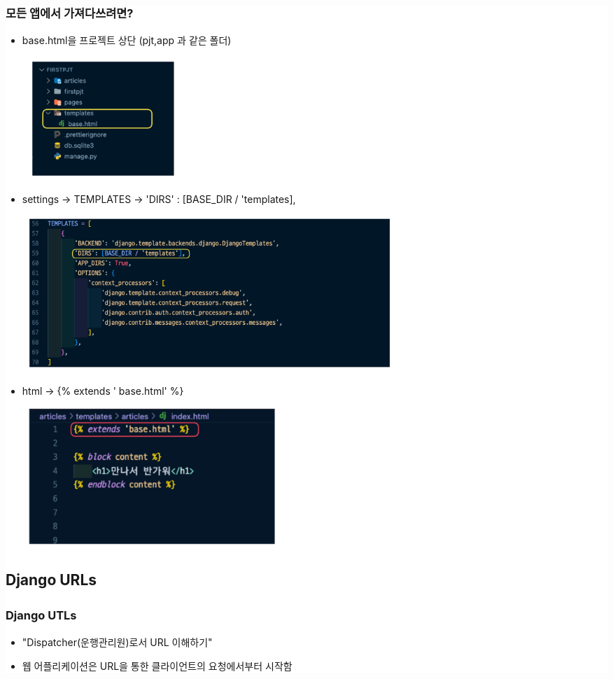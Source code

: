 ### 모든 앱에서 가져다쓰려면?

- base.html을 프로젝트 상단 (pjt,app 과 같은 폴더)

        <img src="0315_필기_assets/2023-03-15-11-06-51-image.png" title="" alt="" width="216">

- settings -> TEMPLATES -> 'DIRS' : [BASE_DIR / 'templates],

        <img title="" src="0315_필기_assets/2023-03-15-11-07-05-image.png" alt="" width="522">

- html -> {% extends ' base.html' %}

        <img src="0315_필기_assets/2023-03-15-11-07-18-image.png" title="" alt="" width="355">

## Django URLs

### Django UTLs

- "Dispatcher(운행관리원)로서 URL 이해하기"

- 웹 어플리케이션은 URL을 통한 클라이언트의 요청에서부터 시작함
